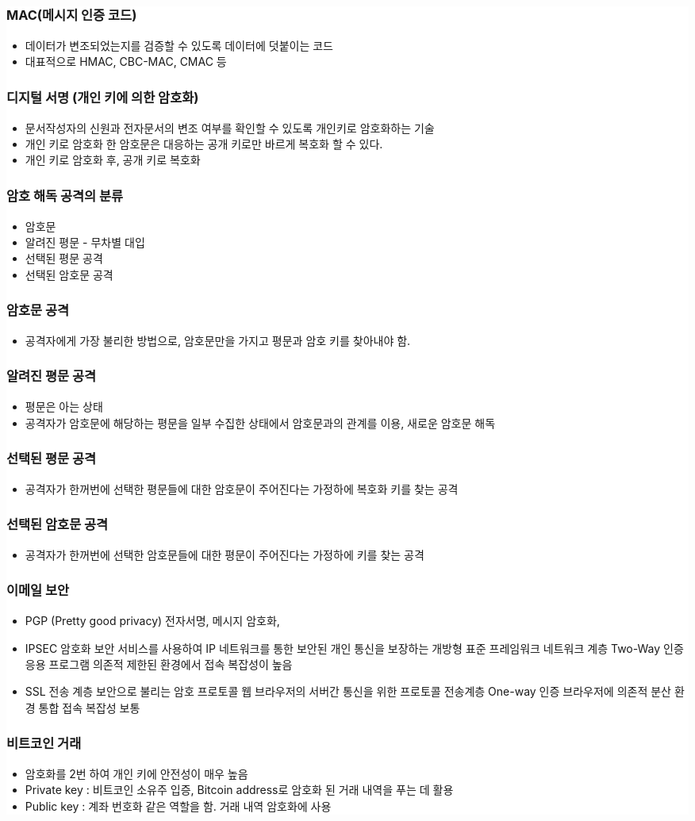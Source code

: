 ### MAC(메시지 인증 코드)
- 데이터가 변조되었는지를 검증할 수 있도록 데이터에 덧붙이는 코드
- 대표적으로 HMAC, CBC-MAC, CMAC 등

### 디지털 서명 (개인 키에 의한 암호화)
- 문서작성자의 신원과 전자문서의 변조 여부를 확인할 수 있도록 개인키로 암호화하는 기술
- 개인 키로 암호화 한 암호문은 대응하는 공개 키로만 바르게 복호화 할 수 있다.
- 개인 키로 암호화 후, 공개 키로 복호화

### 암호 해독 공격의 분류
- 암호문
- 알려진 평문 - 무차별 대입
- 선택된 평문 공격
- 선택된 암호문 공격

### 암호문 공격
- 공격자에게 가장 불리한 방법으로, 암호문만을 가지고 평문과 암호 키를 찾아내야 함.

### 알려진 평문 공격
- 평문은 아는 상태
- 공격자가 암호문에 해당하는 평문을 일부 수집한 상태에서 암호문과의 관계를 이용, 새로운 암호문 해독

### 선택된 평문 공격
- 공격자가 한꺼번에 선택한 평문들에 대한 암호문이 주어진다는 가정하에 복호화 키를 찾는 공격

### 선택된 암호문 공격
- 공격자가 한꺼번에 선택한 암호문들에 대한 평문이 주어진다는 가정하에 키를 찾는 공격

### 이메일 보안
- PGP (Pretty good privacy)
전자서명, 메시지 암호화,

- IPSEC
암호화 보안 서비스를 사용하여 IP 네트워크를 통한 보안된 개인 통신을 보장하는 개방형 표준 프레임워크
네트워크 계층
Two-Way 인증
응용 프로그램 의존적
제한된 환경에서 접속
복잡성이 높음

- SSL
전송 계층 보안으로 불리는 암호 프로토콜
웹 브라우저의 서버간 통신을 위한 프로토콜
전송계층
One-way 인증
브라우저에 의존적
분산 환경 통합 접속
복잡성 보통

### 비트코인 거래
- 암호화를 2번 하여 개인 키에 안전성이 매우 높음
- Private key : 비트코인 소유주 입증, Bitcoin address로 암호화 된 거래 내역을 푸는 데 활용
- Public key : 계좌 번호화 같은 역할을 함. 거래 내역 암호화에 사용

